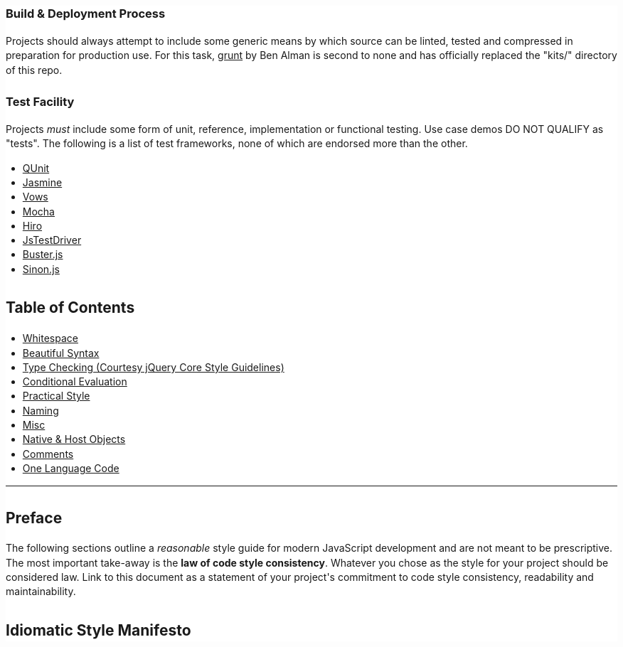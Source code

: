 


### Build & Deployment Process

Projects should always attempt to include some generic means by which source can be linted, tested and compressed in preparation for production use. For this task, [grunt](https://github.com/cowboy/grunt) by Ben Alman is second to none and has officially replaced the "kits/" directory of this repo.




### Test Facility

Projects _must_ include some form of unit, reference, implementation or functional testing. Use case demos DO NOT QUALIFY as "tests". The following is a list of test frameworks, none of which are endorsed more than the other.

 * [QUnit](http://github.com/jquery/qunit)
 * [Jasmine](https://github.com/pivotal/jasmine)
 * [Vows](https://github.com/cloudhead/vows)
 * [Mocha](https://github.com/visionmedia/mocha)
 * [Hiro](http://hirojs.com/)
 * [JsTestDriver](https://code.google.com/p/js-test-driver/)
 * [Buster.js](http://busterjs.org/)
 * [Sinon.js](http://sinonjs.org/)

## Table of Contents

 * [Whitespace](#whitespace)
 * [Beautiful Syntax](#spacing)
 * [Type Checking (Courtesy jQuery Core Style Guidelines)](#type)
 * [Conditional Evaluation](#cond)
 * [Practical Style](#practical)
 * [Naming](#naming)
 * [Misc](#misc)
 * [Native & Host Objects](#native)
 * [Comments](#comments)
 * [One Language Code](#language)



------------------------------------------------


## Preface

The following sections outline a _reasonable_ style guide for modern JavaScript development and are not meant to be prescriptive. The most important take-away is the **law of code style consistency**. Whatever you chose as the style for your project should be considered law. Link to this document as a statement of your project's commitment to code style consistency, readability and maintainability.





## Idiomatic Style Manifesto
